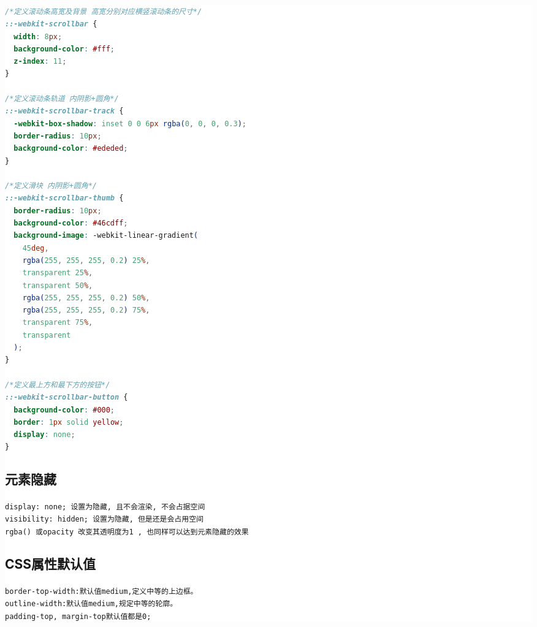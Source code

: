 ```css
/*定义滚动条高宽及背景 高宽分别对应横竖滚动条的尺寸*/
::-webkit-scrollbar {
  width: 8px;
  background-color: #fff;
  z-index: 11;
}

/*定义滚动条轨道 内阴影+圆角*/
::-webkit-scrollbar-track {
  -webkit-box-shadow: inset 0 0 6px rgba(0, 0, 0, 0.3);
  border-radius: 10px;
  background-color: #ededed;
}

/*定义滑块 内阴影+圆角*/
::-webkit-scrollbar-thumb {
  border-radius: 10px;
  background-color: #46cdff;
  background-image: -webkit-linear-gradient(
    45deg,
    rgba(255, 255, 255, 0.2) 25%,
    transparent 25%,
    transparent 50%,
    rgba(255, 255, 255, 0.2) 50%,
    rgba(255, 255, 255, 0.2) 75%,
    transparent 75%,
    transparent
  );
}

/*定义最上方和最下方的按钮*/
::-webkit-scrollbar-button {
  background-color: #000;
  border: 1px solid yellow;
  display: none;
}
```

## 元素隐藏

```
display: none; 设置为隐藏, 且不会渲染, 不会占据空间
visibility: hidden; 设置为隐藏, 但是还是会占用空间
rgba() 或opacity 改变其透明度为1 , 也同样可以达到元素隐藏的效果
```

## CSS属性默认值

```
border-top-width:默认值medium,定义中等的上边框。
outline-width:默认值medium,规定中等的轮廓。
padding-top, margin-top默认值都是0;
```
